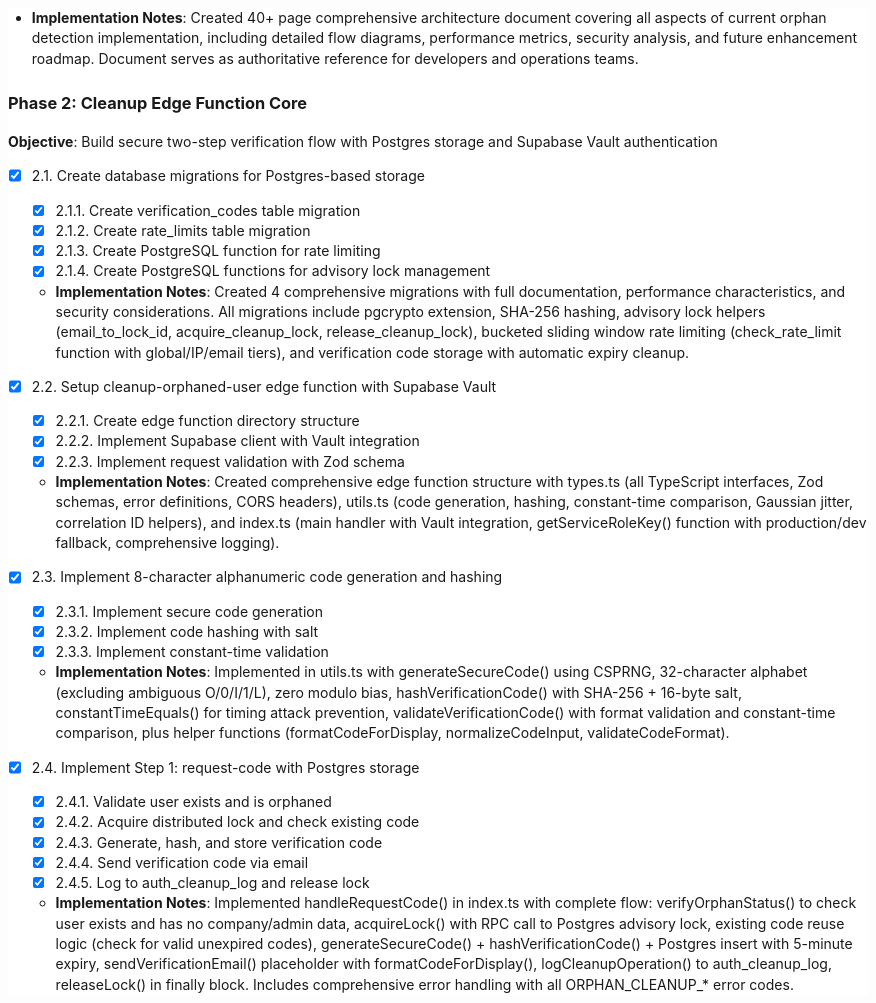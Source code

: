   - **Implementation Notes**: Created 40+ page comprehensive architecture document covering all aspects of current orphan detection implementation, including detailed flow diagrams, performance metrics, security analysis, and future enhancement roadmap. Document serves as authoritative reference for developers and operations teams.

### Phase 2: Cleanup Edge Function Core

**Objective**: Build secure two-step verification flow with Postgres storage and Supabase Vault authentication

- [x] 2.1. Create database migrations for Postgres-based storage
  - [x] 2.1.1. Create verification_codes table migration
  - [x] 2.1.2. Create rate_limits table migration
  - [x] 2.1.3. Create PostgreSQL function for rate limiting
  - [x] 2.1.4. Create PostgreSQL functions for advisory lock management
  - **Implementation Notes**: Created 4 comprehensive migrations with full documentation, performance characteristics, and security considerations. All migrations include pgcrypto extension, SHA-256 hashing, advisory lock helpers (email_to_lock_id, acquire_cleanup_lock, release_cleanup_lock), bucketed sliding window rate limiting (check_rate_limit function with global/IP/email tiers), and verification code storage with automatic expiry cleanup.

- [x] 2.2. Setup cleanup-orphaned-user edge function with Supabase Vault
  - [x] 2.2.1. Create edge function directory structure
  - [x] 2.2.2. Implement Supabase client with Vault integration
  - [x] 2.2.3. Implement request validation with Zod schema
  - **Implementation Notes**: Created comprehensive edge function structure with types.ts (all TypeScript interfaces, Zod schemas, error definitions, CORS headers), utils.ts (code generation, hashing, constant-time comparison, Gaussian jitter, correlation ID helpers), and index.ts (main handler with Vault integration, getServiceRoleKey() function with production/dev fallback, comprehensive logging).

- [x] 2.3. Implement 8-character alphanumeric code generation and hashing
  - [x] 2.3.1. Implement secure code generation
  - [x] 2.3.2. Implement code hashing with salt
  - [x] 2.3.3. Implement constant-time validation
  - **Implementation Notes**: Implemented in utils.ts with generateSecureCode() using CSPRNG, 32-character alphabet (excluding ambiguous O/0/I/1/L), zero modulo bias, hashVerificationCode() with SHA-256 + 16-byte salt, constantTimeEquals() for timing attack prevention, validateVerificationCode() with format validation and constant-time comparison, plus helper functions (formatCodeForDisplay, normalizeCodeInput, validateCodeFormat).

- [x] 2.4. Implement Step 1: request-code with Postgres storage
  - [x] 2.4.1. Validate user exists and is orphaned
  - [x] 2.4.2. Acquire distributed lock and check existing code
  - [x] 2.4.3. Generate, hash, and store verification code
  - [x] 2.4.4. Send verification code via email
  - [x] 2.4.5. Log to auth_cleanup_log and release lock
  - **Implementation Notes**: Implemented handleRequestCode() in index.ts with complete flow: verifyOrphanStatus() to check user exists and has no company/admin data, acquireLock() with RPC call to Postgres advisory lock, existing code reuse logic (check for valid unexpired codes), generateSecureCode() + hashVerificationCode() + Postgres insert with 5-minute expiry, sendVerificationEmail() placeholder with formatCodeForDisplay(), logCleanupOperation() to auth_cleanup_log, releaseLock() in finally block. Includes comprehensive error handling with all ORPHAN_CLEANUP_* error codes.
